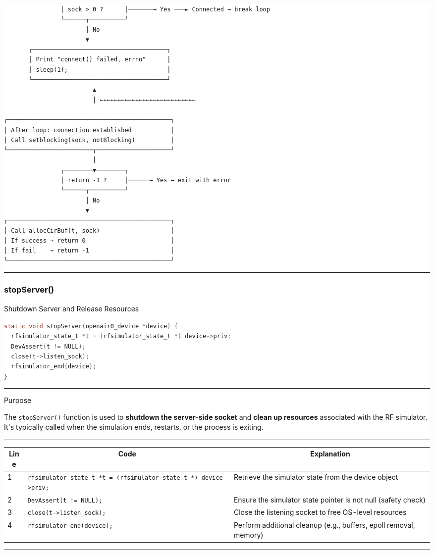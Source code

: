 ```text
                │ sock > 0 ?      │───────→ Yes ───► Connected → break loop
                └──────┬──────────┘
                       │ No
                       ▼
       ┌──────────────────────────────────────┐
       │ Print "connect() failed, errno"      │
       │ sleep(1);                            │
       └──────────────────────────────────────┘
                         ▲
                         │ ←←←←←←←←←←←←←←←←←←←←←←←←←←←

┌──────────────────────────────────────────────┐
│ After loop: connection established           │
│ Call setblocking(sock, notBlocking)          │
└────────────────────────┬─────────────────────┘
                         │
                ┌────────▼────────┐
                │ return -1 ?     │──────→ Yes → exit with error
                └──────┬──────────┘
                       │ No
                       ▼
┌──────────────────────────────────────────────┐
│ Call allocCirBuf(t, sock)                    │
│ If success → return 0                        │
│ If fail    → return -1                       │
└──────────────────────────────────────────────┘
```
---

### stopServer()

Shutdown Server and Release Resources

```c
static void stopServer(openair0_device *device) {
  rfsimulator_state_t *t = (rfsimulator_state_t *) device->priv;
  DevAssert(t != NULL);
  close(t->listen_sock);
  rfsimulator_end(device);
}
```
---

Purpose

The `stopServer()` function is used to **shutdown the server-side socket** and **clean up resources** associated with the RF simulator. It's typically called when the simulation ends, restarts, or the process is exiting.

---
| Line | Code | Explanation |
|------|------|-------------|
| 1    | `rfsimulator_state_t *t = (rfsimulator_state_t *) device->priv;` | Retrieve the simulator state from the device object |
| 2    | `DevAssert(t != NULL);` | Ensure the simulator state pointer is not null (safety check) |
| 3    | `close(t->listen_sock);` | Close the listening socket to free OS-level resources |
| 4    | `rfsimulator_end(device);` | Perform additional cleanup (e.g., buffers, epoll removal, memory) |

---